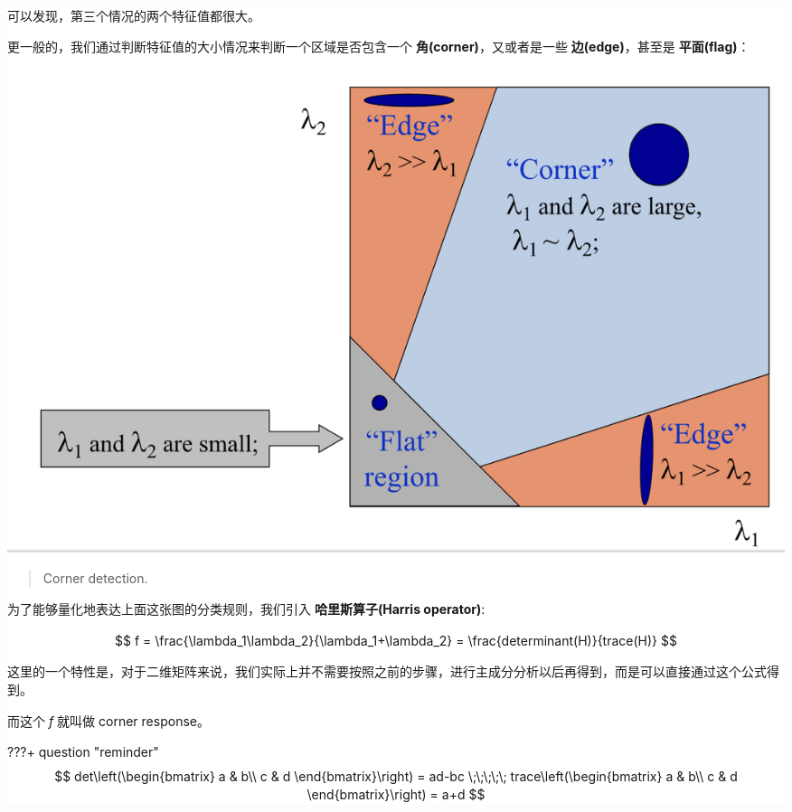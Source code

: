可以发现，第三个情况的两个特征值都很大。

更一般的，我们通过判断特征值的大小情况来判断一个区域是否包含一个 **角(corner)**，又或者是一些 **边(edge)**，甚至是 **平面(flag)**：

![](71.png)
> Corner detection.

为了能够量化地表达上面这张图的分类规则，我们引入 **哈里斯算子(Harris operator)**:

$$
f = \frac{\lambda_1\lambda_2}{\lambda_1+\lambda_2} = \frac{determinant(H)}{trace(H)}
$$

这里的一个特性是，对于二维矩阵来说，我们实际上并不需要按照之前的步骤，进行主成分分析以后再得到，而是可以直接通过这个公式得到。

而这个 $f$ 就叫做 corner response。

???+ question "reminder"
    $$
    det\left(\begin{bmatrix}
        a & b\\
        c & d
    \end{bmatrix}\right) = ad-bc
    \;\;\;\;\;
    trace\left(\begin{bmatrix}
        a & b\\
        c & d
    \end{bmatrix}\right) = a+d
    $$
